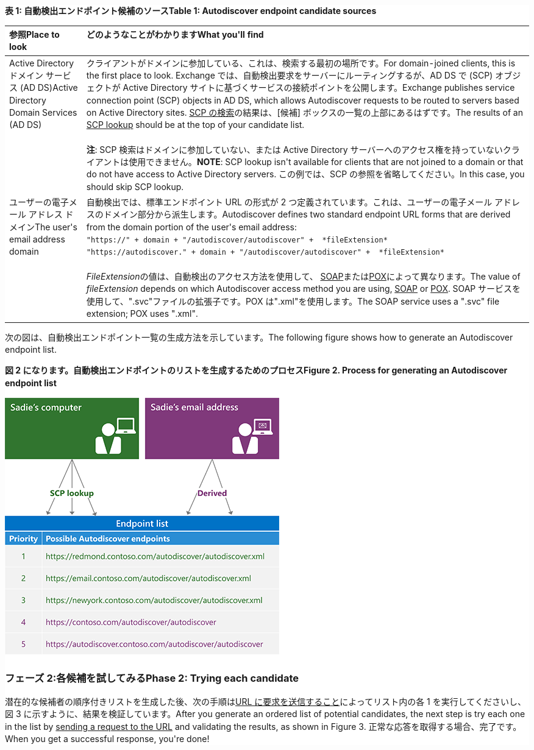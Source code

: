 <span data-ttu-id="5e54c-123">**表 1: 自動検出エンドポイント候補のソース**</span><span class="sxs-lookup"><span data-stu-id="5e54c-123">**Table 1: Autodiscover endpoint candidate sources**</span></span>

|<span data-ttu-id="5e54c-124">**参照**</span><span class="sxs-lookup"><span data-stu-id="5e54c-124">**Place to look**</span></span>|<span data-ttu-id="5e54c-125">**どのようなことがわかります**</span><span class="sxs-lookup"><span data-stu-id="5e54c-125">**What you'll find**</span></span>|
|:-----|:-----|
|<span data-ttu-id="5e54c-126">Active Directory ドメイン サービス (AD DS)</span><span class="sxs-lookup"><span data-stu-id="5e54c-126">Active Directory Domain Services (AD DS)</span></span>  <br/> |<span data-ttu-id="5e54c-127">クライアントがドメインに参加している、これは、検索する最初の場所です。</span><span class="sxs-lookup"><span data-stu-id="5e54c-127">For domain-joined clients, this is the first place to look.</span></span> <span data-ttu-id="5e54c-128">Exchange では、自動検出要求をサーバーにルーティングするが、AD DS で (SCP) オブジェクトが Active Directory サイトに基づくサービスの接続ポイントを公開します。</span><span class="sxs-lookup"><span data-stu-id="5e54c-128">Exchange publishes service connection point (SCP) objects in AD DS, which allows Autodiscover requests to be routed to servers based on Active Directory sites.</span></span> <span data-ttu-id="5e54c-129">[SCP の検索](how-to-find-autodiscover-endpoints-by-using-scp-lookup-in-exchange.md)の結果は、[候補] ボックスの一覧の上部にあるはずです。</span><span class="sxs-lookup"><span data-stu-id="5e54c-129">The results of an [SCP lookup](how-to-find-autodiscover-endpoints-by-using-scp-lookup-in-exchange.md) should be at the top of your candidate list.</span></span>  <br/><br/><span data-ttu-id="5e54c-130">**注**: SCP 検索はドメインに参加していない、または Active Directory サーバーへのアクセス権を持っていないクライアントは使用できません。</span><span class="sxs-lookup"><span data-stu-id="5e54c-130">**NOTE**: SCP lookup isn't available for clients that are not joined to a domain or that do not have access to Active Directory servers.</span></span> <span data-ttu-id="5e54c-131">この例では、SCP の参照を省略してください。</span><span class="sxs-lookup"><span data-stu-id="5e54c-131">In this case, you should skip SCP lookup.</span></span> <br/>|
|<span data-ttu-id="5e54c-132">ユーザーの電子メール アドレス ドメイン</span><span class="sxs-lookup"><span data-stu-id="5e54c-132">The user's email address domain</span></span>  <br/> | <span data-ttu-id="5e54c-133">自動検出では、標準エンドポイント URL の形式が 2 つ定義されています。これは、ユーザーの電子メール アドレスのドメイン部分から派生します。</span><span class="sxs-lookup"><span data-stu-id="5e54c-133">Autodiscover defines two standard endpoint URL forms that are derived from the domain portion of the user's email address:</span></span>  <br/>`"https://" + domain + "/autodiscover/autodiscover" +  *fileExtension*`  <br/>`"https://autodiscover." + domain + "/autodiscover/autodiscover" +  *fileExtension*`<br/><br/>  <span data-ttu-id="5e54c-134">*FileExtension*の値は、自動検出のアクセス方法を使用して、 [SOAP](http://msdn.microsoft.com/library/61c21ea9-7fea-4f56-8ada-bf80e1e6b074%28Office.15%29.aspx)または[POX](http://msdn.microsoft.com/library/877152f0-f4b1-4f63-b2ce-924f4bdf2d20%28Office.15%29.aspx)によって異なります。</span><span class="sxs-lookup"><span data-stu-id="5e54c-134">The value of  *fileExtension*  depends on which Autodiscover access method you are using, [SOAP](http://msdn.microsoft.com/library/61c21ea9-7fea-4f56-8ada-bf80e1e6b074%28Office.15%29.aspx) or [POX](http://msdn.microsoft.com/library/877152f0-f4b1-4f63-b2ce-924f4bdf2d20%28Office.15%29.aspx).</span></span> <span data-ttu-id="5e54c-135">SOAP サービスを使用して、".svc"ファイルの拡張子です。POX は".xml"を使用します。</span><span class="sxs-lookup"><span data-stu-id="5e54c-135">The SOAP service uses a ".svc" file extension; POX uses ".xml".</span></span>  <br/> |
   
<span data-ttu-id="5e54c-136">次の図は、自動検出エンドポイント一覧の生成方法を示しています。</span><span class="sxs-lookup"><span data-stu-id="5e54c-136">The following figure shows how to generate an Autodiscover endpoint list.</span></span>
  
<span data-ttu-id="5e54c-137">**図 2 になります。自動検出エンドポイントのリストを生成するためのプロセス**</span><span class="sxs-lookup"><span data-stu-id="5e54c-137">**Figure 2. Process for generating an Autodiscover endpoint list**</span></span>

![図は自動検出エンドポイントのリストを生成するためのプロセスを示しています。矢印は、エンドポイントのリストが SCP 参照や、ユーザーの電子メールアドレスから生じることを示しています。](media/Ex15_Autodiscover_Overview_Phase1.png)
  
### <a name="phase-2-trying-each-candidate"></a><span data-ttu-id="5e54c-140">フェーズ 2:各候補を試してみる</span><span class="sxs-lookup"><span data-stu-id="5e54c-140">Phase 2: Trying each candidate</span></span>
<span data-ttu-id="5e54c-141"><a name="bk_Phase2"> </a></span><span class="sxs-lookup"><span data-stu-id="5e54c-141"></span></span>

<span data-ttu-id="5e54c-142">潜在的な候補者の順序付きリストを生成した後、次の手順は[URL に要求を送信すること](how-to-get-user-settings-from-exchange-by-using-autodiscover.md)によってリスト内の各 1 を実行してくださいし、図 3 に示すように、結果を検証しています。</span><span class="sxs-lookup"><span data-stu-id="5e54c-142">After you generate an ordered list of potential candidates, the next step is try each one in the list by [sending a request to the URL](how-to-get-user-settings-from-exchange-by-using-autodiscover.md) and validating the results, as shown in Figure 3.</span></span> <span data-ttu-id="5e54c-143">正常な応答を取得する場合、完了です。</span><span class="sxs-lookup"><span data-stu-id="5e54c-143">When you get a successful response, you're done!</span></span> 
  